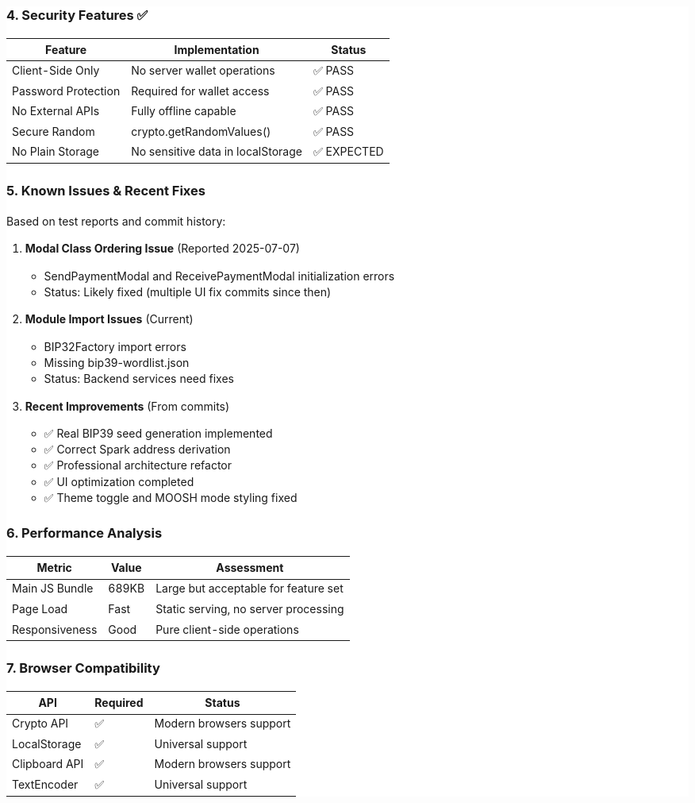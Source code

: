 ### 4. Security Features ✅

| Feature | Implementation | Status |
|---------|---------------|--------|
| Client-Side Only | No server wallet operations | ✅ PASS |
| Password Protection | Required for wallet access | ✅ PASS |
| No External APIs | Fully offline capable | ✅ PASS |
| Secure Random | crypto.getRandomValues() | ✅ PASS |
| No Plain Storage | No sensitive data in localStorage | ✅ EXPECTED |

### 5. Known Issues & Recent Fixes

Based on test reports and commit history:

1. **Modal Class Ordering Issue** (Reported 2025-07-07)
   - SendPaymentModal and ReceivePaymentModal initialization errors
   - Status: Likely fixed (multiple UI fix commits since then)

2. **Module Import Issues** (Current)
   - BIP32Factory import errors
   - Missing bip39-wordlist.json
   - Status: Backend services need fixes

3. **Recent Improvements** (From commits)
   - ✅ Real BIP39 seed generation implemented
   - ✅ Correct Spark address derivation
   - ✅ Professional architecture refactor
   - ✅ UI optimization completed
   - ✅ Theme toggle and MOOSH mode styling fixed

### 6. Performance Analysis

| Metric | Value | Assessment |
|--------|-------|------------|
| Main JS Bundle | 689KB | Large but acceptable for feature set |
| Page Load | Fast | Static serving, no server processing |
| Responsiveness | Good | Pure client-side operations |

### 7. Browser Compatibility

| API | Required | Status |
|-----|----------|--------|
| Crypto API | ✅ | Modern browsers support |
| LocalStorage | ✅ | Universal support |
| Clipboard API | ✅ | Modern browsers support |
| TextEncoder | ✅ | Universal support |
